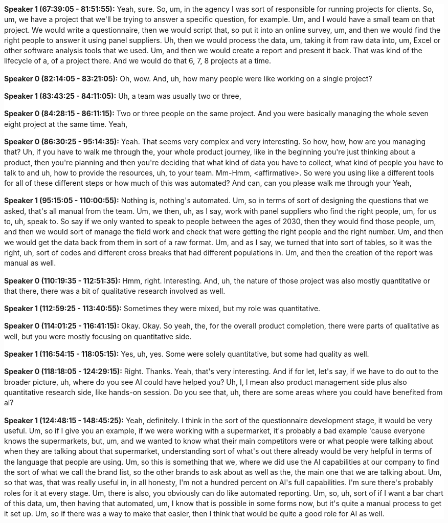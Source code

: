 **Speaker 1 (67:39:05 \- 81:51:55):** Yeah, sure. So, um, in the agency I was sort of responsible for running projects for clients. So, um, we have a project that we'll be trying to answer a specific question, for example. Um, and I would have a small team on that project. We would write a questionnaire, then we would script that, so put it into an online survey, um, and then we would find the right people to answer it using panel suppliers. Uh, then we would process the data, um, taking it from raw data into, um, Excel or other software analysis tools that we used. Um, and then we would create a report and present it back. That was kind of the lifecycle of a, of a project there. And we would do that 6, 7, 8 projects at a time. 

**Speaker 0 (82:14:05 \- 83:21:05):** Oh, wow. And, uh, how many people were like working on a single project? 

**Speaker 1 (83:43:25 \- 84:11:05):** Uh, a team was usually two or three, 

**Speaker 0 (84:28:15 \- 86:11:15):** Two or three people on the same project. And you were basically managing the whole seven eight project at the same time. Yeah, 

**Speaker 0 (86:30:25 \- 95:14:35):** Yeah. That seems very complex and very interesting. So how, how, how are you managing that? Uh, if you have to walk me through the, your whole product journey, like in the beginning you're just thinking about a product, then you're planning and then you're deciding that what kind of data you have to collect, what kind of people you have to talk to and uh, how to provide the resources, uh, to your team. Mm-Hmm, \<affirmative\>. So were you using like a different tools for all of these different steps or how much of this was automated? And can, can you please walk me through your Yeah, 

**Speaker 1 (95:15:05 \- 110:00:55):** Nothing is, nothing's automated. Um, so in terms of sort of designing the questions that we asked, that's all manual from the team. Um, we then, uh, as I say, work with panel suppliers who find the right people, um, for us to, uh, speak to. So say if we only wanted to speak to people between the ages of 2030, then they would find those people, um, and then we would sort of manage the field work and check that were getting the right people and the right number. Um, and then we would get the data back from them in sort of a raw format. Um, and as I say, we turned that into sort of tables, so it was the right, uh, sort of codes and different cross breaks that had different populations in. Um, and then the creation of the report was manual as well. 

**Speaker 0 (110:19:35 \- 112:51:35):** Hmm, right. Interesting. And, uh, the nature of those project was also mostly quantitative or that there, there was a bit of qualitative research involved as well. 

**Speaker 1 (112:59:25 \- 113:40:55):** Sometimes they were mixed, but my role was quantitative. 

**Speaker 0 (114:01:25 \- 116:41:15):** Okay. Okay. So yeah, the, for the overall product completion, there were parts of qualitative as well, but you were mostly focusing on quantitative side. 

**Speaker 1 (116:54:15 \- 118:05:15):** Yes, uh, yes. Some were solely quantitative, but some had quality as well. 

**Speaker 0 (118:18:05 \- 124:29:15):** Right. Thanks. Yeah, that's very interesting. And if for let, let's say, if we have to do out to the broader picture, uh, where do you see AI could have helped you? Uh, I, I mean also product management side plus also quantitative research side, like hands-on session. Do you see that, uh, there are some areas where you could have benefited from ai? 

**Speaker 1 (124:48:15 \- 148:45:25):** Yeah, definitely. I think in the sort of the questionnaire development stage, it would be very useful. Um, so if I give you an example, if we were working with a supermarket, it's probably a bad example 'cause everyone knows the supermarkets, but, um, and we wanted to know what their main competitors were or what people were talking about when they are talking about that supermarket, understanding sort of what's out there already would be very helpful in terms of the language that people are using. Um, so this is something that we, where we did use the AI capabilities at our company to find the sort of what we call the brand list, so the other brands to ask about as well as the, the main one that we are talking about. Um, so that was, that was really useful in, in all honesty, I'm not a hundred percent on AI's full capabilities. I'm sure there's probably roles for it at every stage. Um, there is also, you obviously can do like automated reporting. Um, so, uh, sort of if I want a bar chart of this data, um, then having that automated, um, I know that is possible in some forms now, but it's quite a manual process to get it set up. Um, so if there was a way to make that easier, then I think that would be quite a good role for AI as well. 
